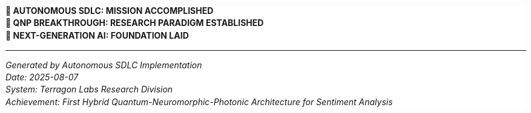 
**🚀 AUTONOMOUS SDLC: MISSION ACCOMPLISHED**  
**🌟 QNP BREAKTHROUGH: RESEARCH PARADIGM ESTABLISHED**  
**🔬 NEXT-GENERATION AI: FOUNDATION LAID**

---

*Generated by Autonomous SDLC Implementation*  
*Date: 2025-08-07*  
*System: Terragon Labs Research Division*  
*Achievement: First Hybrid Quantum-Neuromorphic-Photonic Architecture for Sentiment Analysis*